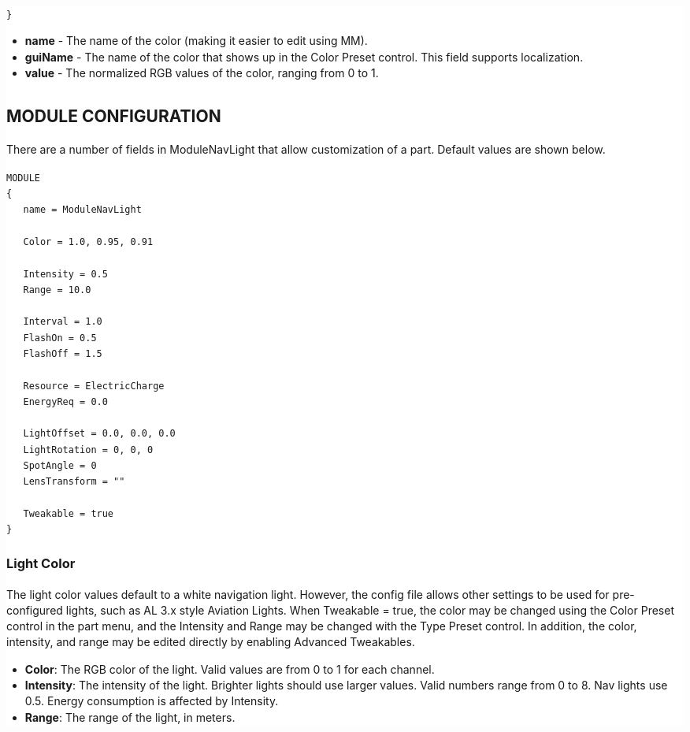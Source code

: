 ```
}
```

* **name** - The name of the color (making it easier to edit using MM).
* **guiName** - The name of the color that shows up in the Color Preset control.  This field supports localization.
* **value** - The normalized RGB values of the color, ranging from 0 to 1.


## MODULE CONFIGURATION

There are a number of fields in ModuleNavLight that allow customization of a part. Default values are shown below.

```
MODULE
{
   name = ModuleNavLight

   Color = 1.0, 0.95, 0.91

   Intensity = 0.5
   Range = 10.0

   Interval = 1.0
   FlashOn = 0.5
   FlashOff = 1.5

   Resource = ElectricCharge
   EnergyReq = 0.0

   LightOffset = 0.0, 0.0, 0.0
   LightRotation = 0, 0, 0
   SpotAngle = 0
   LensTransform = ""
   
   Tweakable = true
}
```

### Light Color

The light color values default to a white navigation light.  However, the config file allows other settings to be used for
pre-configured lights, such as AL 3.x style Aviation Lights.  When Tweakable = true, the color may be changed using the
Color Preset control in the part menu,
and the Intensity and Range may be changed with the Type Preset control.  In addition, the color, intensity, and range may be edited
directly by enabling Advanced Tweakables.

* **Color**: The RGB color of the light.  Valid values are from 0 to 1 for each channel.
* **Intensity**: The intensity of the light.  Brighter lights should use larger values.  Valid numbers range from 0 to 8.  Nav lights use 0.5.  Energy consumption
is affected by Intensity.
* **Range**: The range of the light, in meters.
